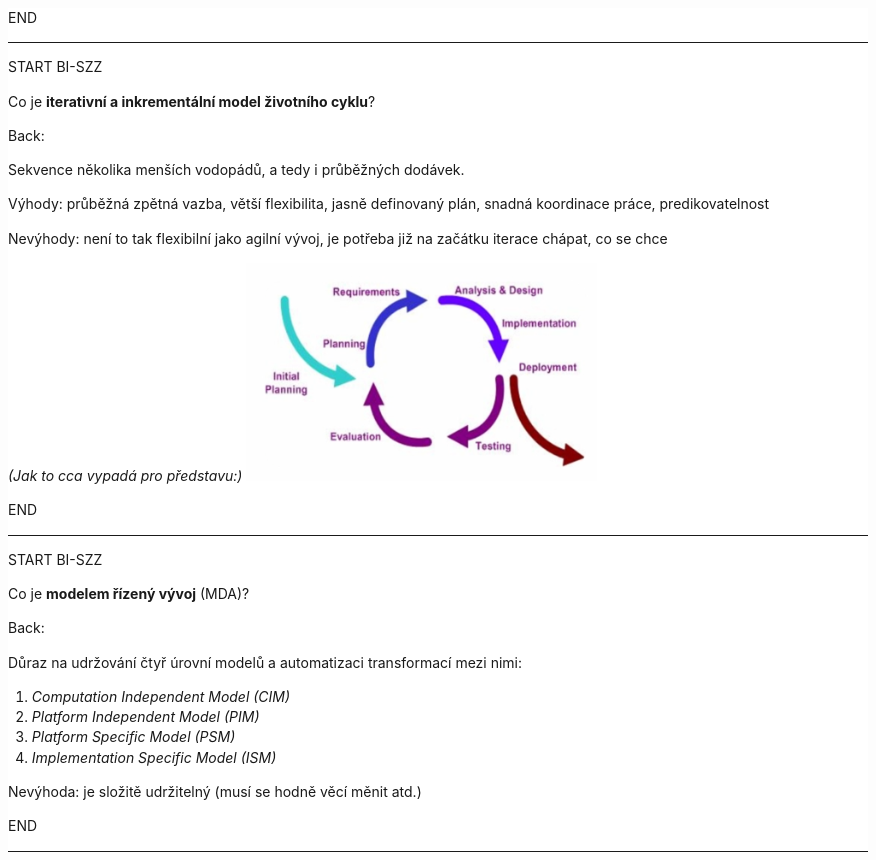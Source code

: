 END

---


START
BI-SZZ

Co je **iterativní a inkrementální model životního cyklu**?

Back:

Sekvence několika menších vodopádů, a tedy i průběžných dodávek.

Výhody: průběžná zpětná vazba, větší flexibilita, jasně definovaný plán, snadná koordinace práce, predikovatelnost

Nevýhody: není to tak flexibilní jako agilní vývoj, je potřeba již na začátku iterace chápat, co se chce


_(Jak to cca vypadá pro představu:)_
![](../Assets/Pasted%20image%2020240310161901.png)

END

---


START
BI-SZZ

Co je **modelem řízený vývoj** (MDA)?

Back:

Důraz na udržování čtyř úrovní modelů a automatizaci transformací mezi nimi:
1. _Computation Independent Model (CIM)_
2. _Platform Independent Model (PIM)_
3. _Platform Specific Model (PSM)_
4. _Implementation Specific Model (ISM)_

Nevýhoda: je složitě udržitelný (musí se hodně věcí měnit atd.)

END

---
